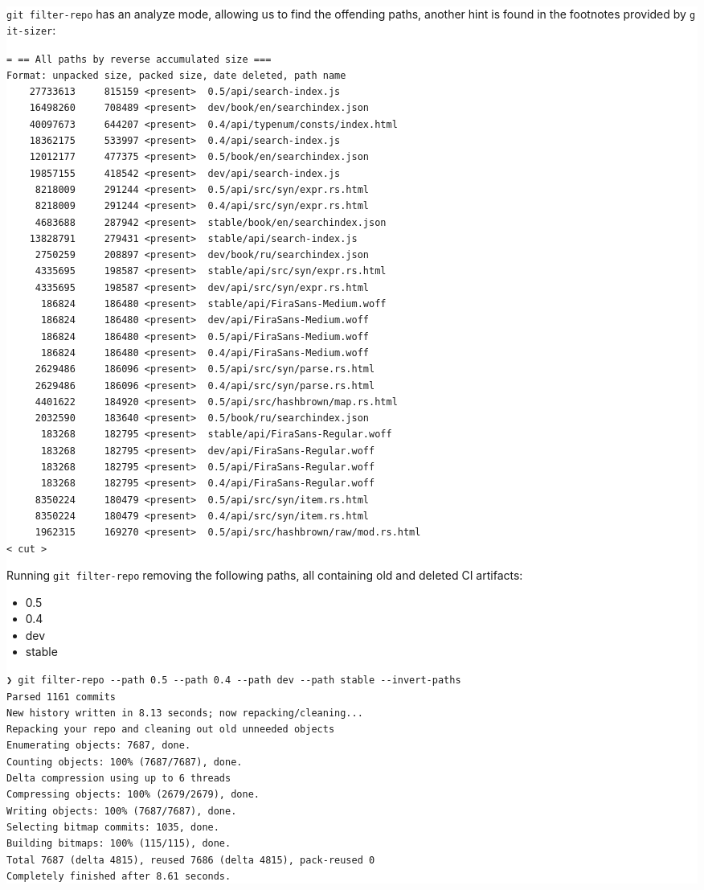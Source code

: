 `git filter-repo` has an analyze mode, allowing us to find the offending paths,
another hint is found in the footnotes provided by `git-sizer`:

```
= == All paths by reverse accumulated size ===
Format: unpacked size, packed size, date deleted, path name
    27733613     815159 <present>  0.5/api/search-index.js
    16498260     708489 <present>  dev/book/en/searchindex.json
    40097673     644207 <present>  0.4/api/typenum/consts/index.html
    18362175     533997 <present>  0.4/api/search-index.js
    12012177     477375 <present>  0.5/book/en/searchindex.json
    19857155     418542 <present>  dev/api/search-index.js
     8218009     291244 <present>  0.5/api/src/syn/expr.rs.html
     8218009     291244 <present>  0.4/api/src/syn/expr.rs.html
     4683688     287942 <present>  stable/book/en/searchindex.json
    13828791     279431 <present>  stable/api/search-index.js
     2750259     208897 <present>  dev/book/ru/searchindex.json
     4335695     198587 <present>  stable/api/src/syn/expr.rs.html
     4335695     198587 <present>  dev/api/src/syn/expr.rs.html
      186824     186480 <present>  stable/api/FiraSans-Medium.woff
      186824     186480 <present>  dev/api/FiraSans-Medium.woff
      186824     186480 <present>  0.5/api/FiraSans-Medium.woff
      186824     186480 <present>  0.4/api/FiraSans-Medium.woff
     2629486     186096 <present>  0.5/api/src/syn/parse.rs.html
     2629486     186096 <present>  0.4/api/src/syn/parse.rs.html
     4401622     184920 <present>  0.5/api/src/hashbrown/map.rs.html
     2032590     183640 <present>  0.5/book/ru/searchindex.json
      183268     182795 <present>  stable/api/FiraSans-Regular.woff
      183268     182795 <present>  dev/api/FiraSans-Regular.woff
      183268     182795 <present>  0.5/api/FiraSans-Regular.woff
      183268     182795 <present>  0.4/api/FiraSans-Regular.woff
     8350224     180479 <present>  0.5/api/src/syn/item.rs.html
     8350224     180479 <present>  0.4/api/src/syn/item.rs.html
     1962315     169270 <present>  0.5/api/src/hashbrown/raw/mod.rs.html
< cut >
```

Running `git filter-repo` removing the following paths,
 all containing old and deleted CI artifacts:

* 0.5
* 0.4
* dev
* stable

```
❯ git filter-repo --path 0.5 --path 0.4 --path dev --path stable --invert-paths          
Parsed 1161 commits
New history written in 8.13 seconds; now repacking/cleaning...
Repacking your repo and cleaning out old unneeded objects
Enumerating objects: 7687, done.
Counting objects: 100% (7687/7687), done.
Delta compression using up to 6 threads
Compressing objects: 100% (2679/2679), done.
Writing objects: 100% (7687/7687), done.
Selecting bitmap commits: 1035, done.
Building bitmaps: 100% (115/115), done.
Total 7687 (delta 4815), reused 7686 (delta 4815), pack-reused 0
Completely finished after 8.61 seconds.
```
